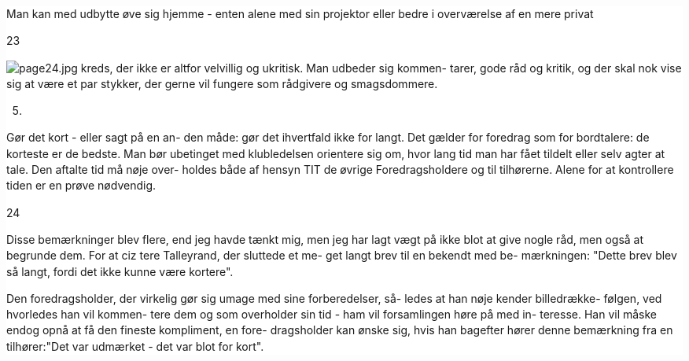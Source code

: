 Man kan med udbytte øve sig hjemme -
enten alene med sin projektor eller
bedre i overværelse af en mere privat

23




![page24.jpg](/1977/DB-1977-5/page24.jpg)
kreds, der ikke er altfor velvillig
og ukritisk. Man udbeder sig kommen-
tarer, gode råd og kritik, og der skal
nok vise sig at være et par stykker,
der gerne vil fungere som rådgivere
og smagsdommere.

5)

Gør det kort - eller sagt på en an-
den måde: gør det ihvertfald ikke for
langt. Det gælder for foredrag som for
bordtalere: de korteste er de bedste.
Man bør ubetinget med klubledelsen
orientere sig om, hvor lang tid man
har fået tildelt eller selv agter at
tale. Den aftalte tid må nøje over-
holdes både af hensyn TIT de øvrige
Foredragsholdere og til tilhørerne.
Alene for at kontrollere tiden er en
prøve nødvendig.

24

Disse bemærkninger blev flere, end
jeg havde tænkt mig, men jeg har lagt
vægt på ikke blot at give nogle råd,
men også at begrunde dem. For at ciz
tere Talleyrand, der sluttede et me-
get langt brev til en bekendt med be-
mærkningen: "Dette brev blev så langt,
fordi det ikke kunne være kortere".

Den foredragsholder, der virkelig gør
sig umage med sine forberedelser, så-
ledes at han nøje kender billedrække-
følgen, ved hvorledes han vil kommen-
tere dem og som overholder sin tid -
ham vil forsamlingen høre på med in-
teresse. Han vil måske endog opnå at
få den fineste kompliment, en fore-
dragsholder kan ønske sig, hvis han
bagefter hører denne bemærkning fra
en tilhører:"Det var udmærket - det
var blot for kort".
